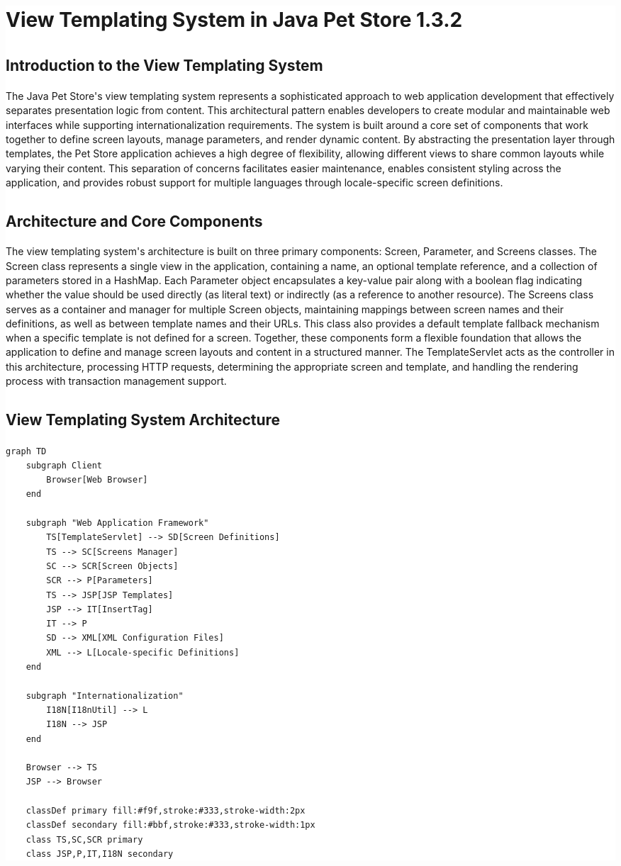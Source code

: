 # View Templating System in Java Pet Store 1.3.2

## Introduction to the View Templating System

The Java Pet Store's view templating system represents a sophisticated approach to web application development that effectively separates presentation logic from content. This architectural pattern enables developers to create modular and maintainable web interfaces while supporting internationalization requirements. The system is built around a core set of components that work together to define screen layouts, manage parameters, and render dynamic content. By abstracting the presentation layer through templates, the Pet Store application achieves a high degree of flexibility, allowing different views to share common layouts while varying their content. This separation of concerns facilitates easier maintenance, enables consistent styling across the application, and provides robust support for multiple languages through locale-specific screen definitions.

## Architecture and Core Components

The view templating system's architecture is built on three primary components: Screen, Parameter, and Screens classes. The Screen class represents a single view in the application, containing a name, an optional template reference, and a collection of parameters stored in a HashMap. Each Parameter object encapsulates a key-value pair along with a boolean flag indicating whether the value should be used directly (as literal text) or indirectly (as a reference to another resource). The Screens class serves as a container and manager for multiple Screen objects, maintaining mappings between screen names and their definitions, as well as between template names and their URLs. This class also provides a default template fallback mechanism when a specific template is not defined for a screen. Together, these components form a flexible foundation that allows the application to define and manage screen layouts and content in a structured manner. The TemplateServlet acts as the controller in this architecture, processing HTTP requests, determining the appropriate screen and template, and handling the rendering process with transaction management support.

## View Templating System Architecture

```mermaid
graph TD
    subgraph Client
        Browser[Web Browser]
    end
    
    subgraph "Web Application Framework"
        TS[TemplateServlet] --> SD[Screen Definitions]
        TS --> SC[Screens Manager]
        SC --> SCR[Screen Objects]
        SCR --> P[Parameters]
        TS --> JSP[JSP Templates]
        JSP --> IT[InsertTag]
        IT --> P
        SD --> XML[XML Configuration Files]
        XML --> L[Locale-specific Definitions]
    end
    
    subgraph "Internationalization"
        I18N[I18nUtil] --> L
        I18N --> JSP
    end
    
    Browser --> TS
    JSP --> Browser
    
    classDef primary fill:#f9f,stroke:#333,stroke-width:2px
    classDef secondary fill:#bbf,stroke:#333,stroke-width:1px
    class TS,SC,SCR primary
    class JSP,P,IT,I18N secondary
```

[Generated by the Sage AI expert workbench: 2025-03-29 21:37:00  https://sage-tech.ai/workbench]: #